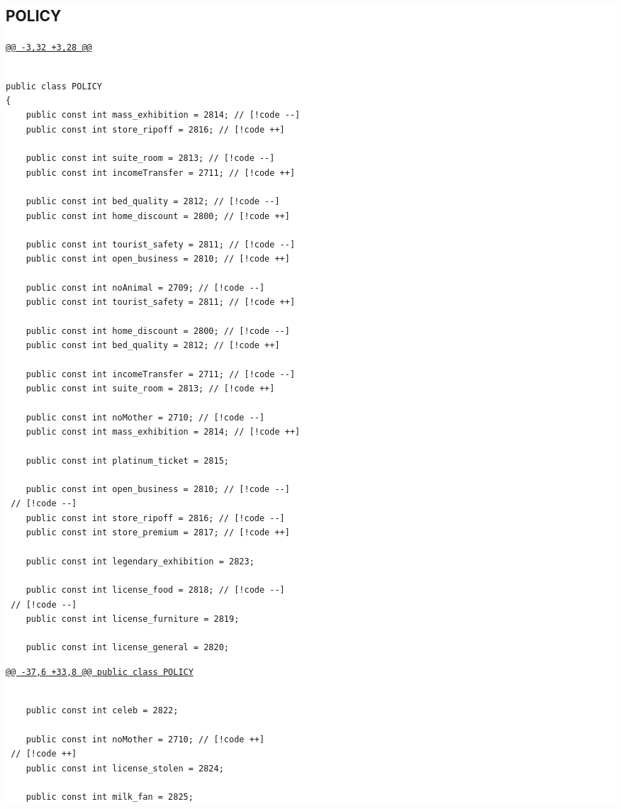 ## POLICY

[`@@ -3,32 +3,28 @@`](https://github.com/Elin-Modding-Resources/Elin-Decompiled/blob/0e6fe583fd12c55ffb5771538177d285710293bf/Elin/POLICY.cs#L3-L34)
```cs:line-numbers=3

public class POLICY
{
	public const int mass_exhibition = 2814; // [!code --]
	public const int store_ripoff = 2816; // [!code ++]

	public const int suite_room = 2813; // [!code --]
	public const int incomeTransfer = 2711; // [!code ++]

	public const int bed_quality = 2812; // [!code --]
	public const int home_discount = 2800; // [!code ++]

	public const int tourist_safety = 2811; // [!code --]
	public const int open_business = 2810; // [!code ++]

	public const int noAnimal = 2709; // [!code --]
	public const int tourist_safety = 2811; // [!code ++]

	public const int home_discount = 2800; // [!code --]
	public const int bed_quality = 2812; // [!code ++]

	public const int incomeTransfer = 2711; // [!code --]
	public const int suite_room = 2813; // [!code ++]

	public const int noMother = 2710; // [!code --]
	public const int mass_exhibition = 2814; // [!code ++]

	public const int platinum_ticket = 2815;

	public const int open_business = 2810; // [!code --]
 // [!code --]
	public const int store_ripoff = 2816; // [!code --]
	public const int store_premium = 2817; // [!code ++]

	public const int legendary_exhibition = 2823;

	public const int license_food = 2818; // [!code --]
 // [!code --]
	public const int license_furniture = 2819;

	public const int license_general = 2820;
```

[`@@ -37,6 +33,8 @@ public class POLICY`](https://github.com/Elin-Modding-Resources/Elin-Decompiled/blob/0e6fe583fd12c55ffb5771538177d285710293bf/Elin/POLICY.cs#L37-L42)
```cs:line-numbers=37

	public const int celeb = 2822;

	public const int noMother = 2710; // [!code ++]
 // [!code ++]
	public const int license_stolen = 2824;

	public const int milk_fan = 2825;
```
